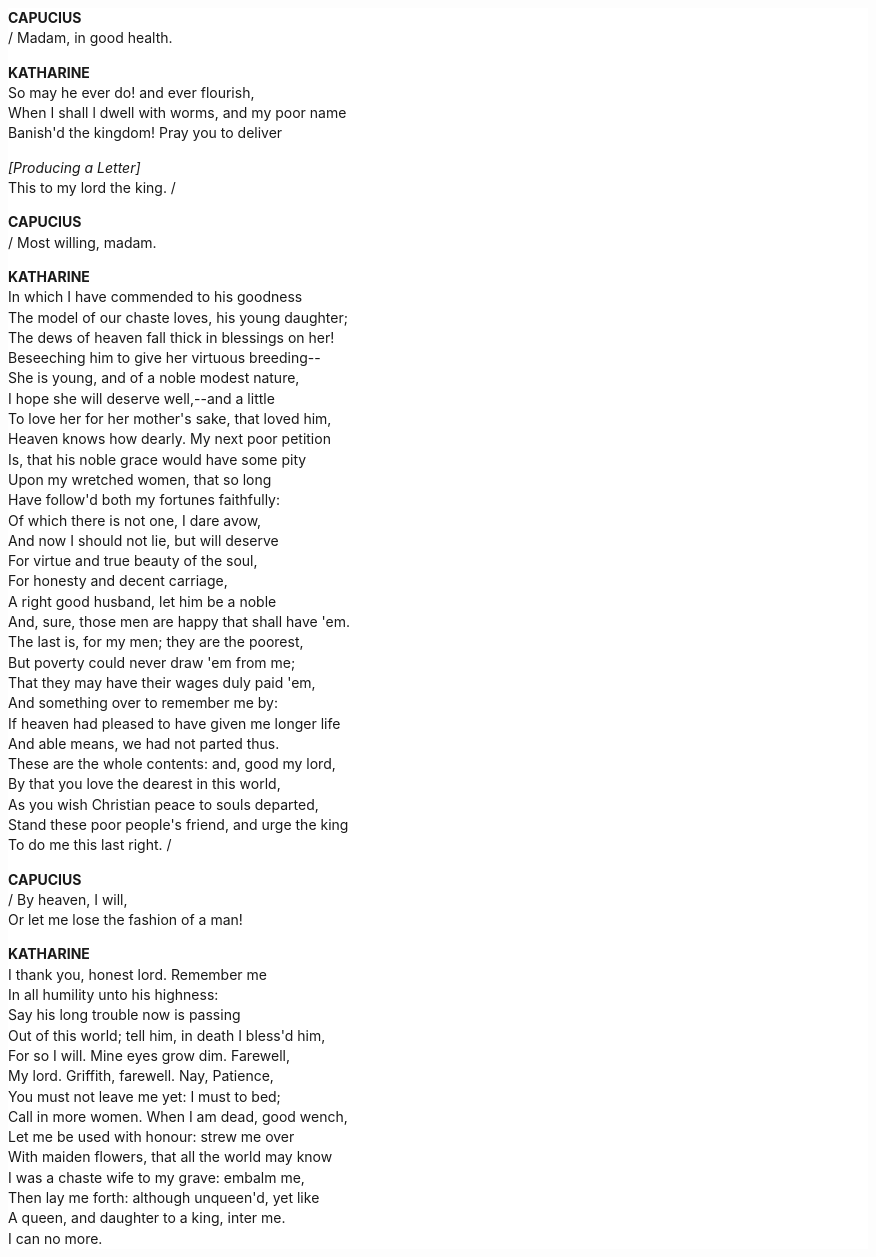 **CAPUCIUS**  
/ Madam, in good health.

**KATHARINE**  
So may he ever do! and ever flourish,  
When I shall l dwell with worms, and my poor name  
Banish'd the kingdom! Pray you to deliver

*\[Producing a Letter]*  
This to my lord the king. /

**CAPUCIUS**  
/ Most willing, madam.

**KATHARINE**  
In which I have commended to his goodness  
The model of our chaste loves, his young daughter;  
The dews of heaven fall thick in blessings on her!  
Beseeching him to give her virtuous breeding--  
She is young, and of a noble modest nature,  
I hope she will deserve well,--and a little  
To love her for her mother's sake, that loved him,  
Heaven knows how dearly. My next poor petition  
Is, that his noble grace would have some pity  
Upon my wretched women, that so long  
Have follow'd both my fortunes faithfully:  
Of which there is not one, I dare avow,  
And now I should not lie, but will deserve  
For virtue and true beauty of the soul,  
For honesty and decent carriage,  
A right good husband, let him be a noble  
And, sure, those men are happy that shall have 'em.  
The last is, for my men; they are the poorest,  
But poverty could never draw 'em from me;  
That they may have their wages duly paid 'em,  
And something over to remember me by:  
If heaven had pleased to have given me longer life  
And able means, we had not parted thus.  
These are the whole contents: and, good my lord,  
By that you love the dearest in this world,  
As you wish Christian peace to souls departed,  
Stand these poor people's friend, and urge the king  
To do me this last right. /

**CAPUCIUS**  
/ By heaven, I will,  
Or let me lose the fashion of a man!

**KATHARINE**  
I thank you, honest lord. Remember me  
In all humility unto his highness:  
Say his long trouble now is passing  
Out of this world; tell him, in death I bless'd him,  
For so I will. Mine eyes grow dim. Farewell,  
My lord. Griffith, farewell. Nay, Patience,  
You must not leave me yet: I must to bed;  
Call in more women. When I am dead, good wench,  
Let me be used with honour: strew me over  
With maiden flowers, that all the world may know  
I was a chaste wife to my grave: embalm me,  
Then lay me forth: although unqueen'd, yet like  
A queen, and daughter to a king, inter me.  
I can no more.
